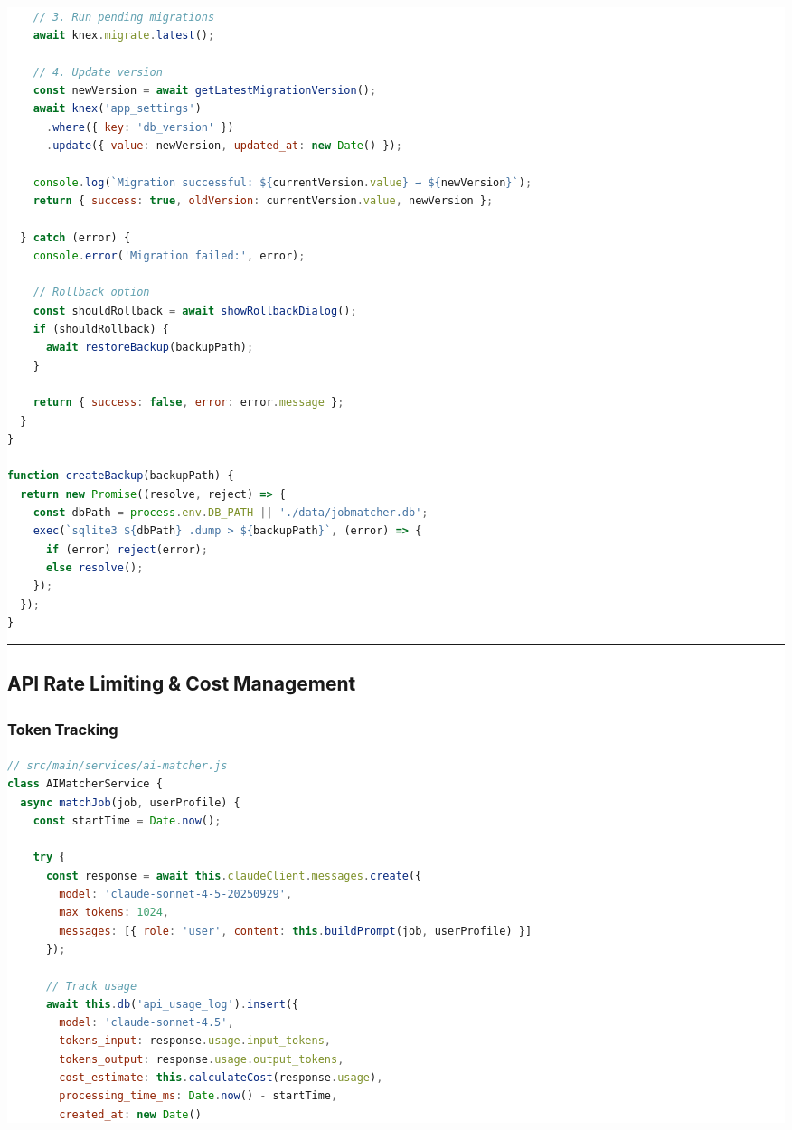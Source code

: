 ```javascript
    // 3. Run pending migrations
    await knex.migrate.latest();
    
    // 4. Update version
    const newVersion = await getLatestMigrationVersion();
    await knex('app_settings')
      .where({ key: 'db_version' })
      .update({ value: newVersion, updated_at: new Date() });

    console.log(`Migration successful: ${currentVersion.value} → ${newVersion}`);
    return { success: true, oldVersion: currentVersion.value, newVersion };

  } catch (error) {
    console.error('Migration failed:', error);
    
    // Rollback option
    const shouldRollback = await showRollbackDialog();
    if (shouldRollback) {
      await restoreBackup(backupPath);
    }
    
    return { success: false, error: error.message };
  }
}

function createBackup(backupPath) {
  return new Promise((resolve, reject) => {
    const dbPath = process.env.DB_PATH || './data/jobmatcher.db';
    exec(`sqlite3 ${dbPath} .dump > ${backupPath}`, (error) => {
      if (error) reject(error);
      else resolve();
    });
  });
}
```

---

## API Rate Limiting & Cost Management

### Token Tracking
```javascript
// src/main/services/ai-matcher.js
class AIMatcherService {
  async matchJob(job, userProfile) {
    const startTime = Date.now();
    
    try {
      const response = await this.claudeClient.messages.create({
        model: 'claude-sonnet-4-5-20250929',
        max_tokens: 1024,
        messages: [{ role: 'user', content: this.buildPrompt(job, userProfile) }]
      });

      // Track usage
      await this.db('api_usage_log').insert({
        model: 'claude-sonnet-4.5',
        tokens_input: response.usage.input_tokens,
        tokens_output: response.usage.output_tokens,
        cost_estimate: this.calculateCost(response.usage),
        processing_time_ms: Date.now() - startTime,
        created_at: new Date()
```